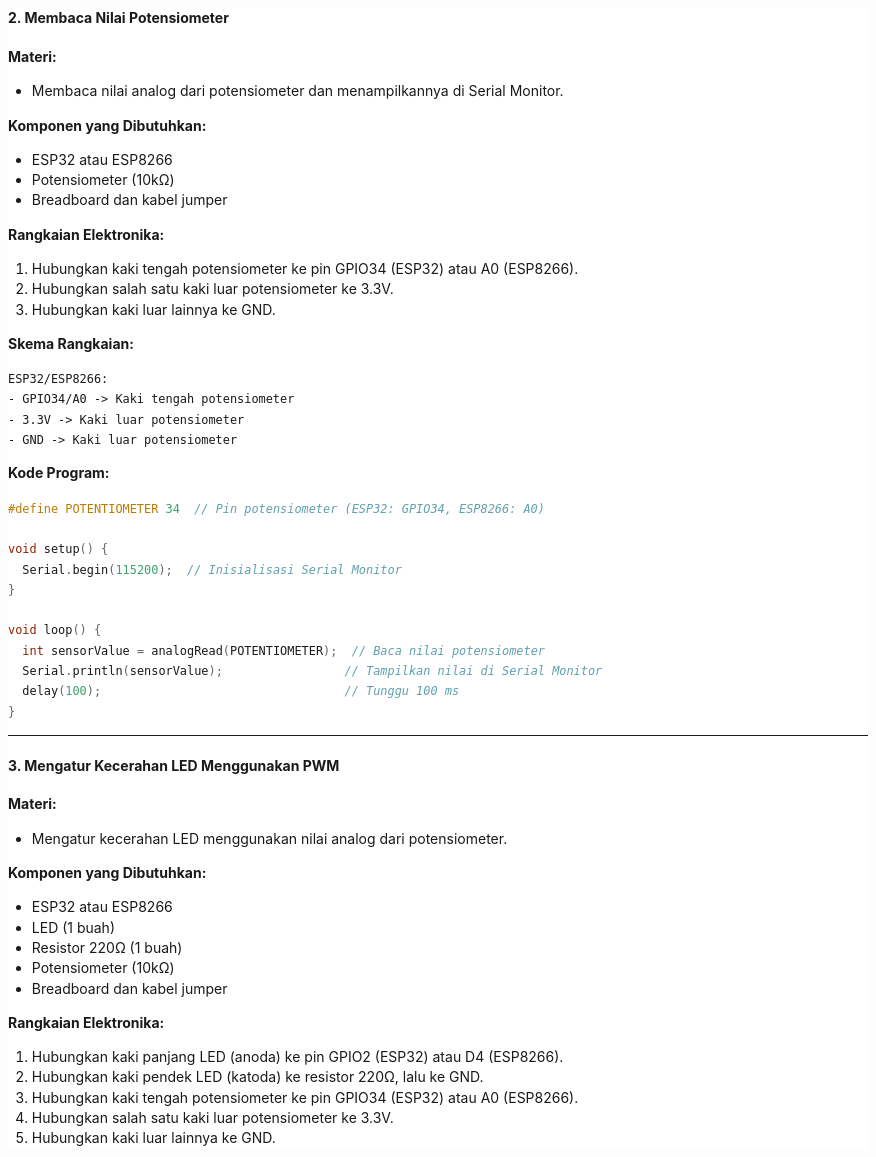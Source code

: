 
#### **2. Membaca Nilai Potensiometer**
**Materi:**
- Membaca nilai analog dari potensiometer dan menampilkannya di Serial Monitor.

**Komponen yang Dibutuhkan:**
- ESP32 atau ESP8266
- Potensiometer (10kΩ)
- Breadboard dan kabel jumper

**Rangkaian Elektronika:**
1. Hubungkan kaki tengah potensiometer ke pin GPIO34 (ESP32) atau A0 (ESP8266).
2. Hubungkan salah satu kaki luar potensiometer ke 3.3V.
3. Hubungkan kaki luar lainnya ke GND.

**Skema Rangkaian:**
```
ESP32/ESP8266:
- GPIO34/A0 -> Kaki tengah potensiometer
- 3.3V -> Kaki luar potensiometer
- GND -> Kaki luar potensiometer
```

**Kode Program:**
```cpp
#define POTENTIOMETER 34  // Pin potensiometer (ESP32: GPIO34, ESP8266: A0)

void setup() {
  Serial.begin(115200);  // Inisialisasi Serial Monitor
}

void loop() {
  int sensorValue = analogRead(POTENTIOMETER);  // Baca nilai potensiometer
  Serial.println(sensorValue);                 // Tampilkan nilai di Serial Monitor
  delay(100);                                  // Tunggu 100 ms
}
```

---

#### **3. Mengatur Kecerahan LED Menggunakan PWM**
**Materi:**
- Mengatur kecerahan LED menggunakan nilai analog dari potensiometer.

**Komponen yang Dibutuhkan:**
- ESP32 atau ESP8266
- LED (1 buah)
- Resistor 220Ω (1 buah)
- Potensiometer (10kΩ)
- Breadboard dan kabel jumper

**Rangkaian Elektronika:**
1. Hubungkan kaki panjang LED (anoda) ke pin GPIO2 (ESP32) atau D4 (ESP8266).
2. Hubungkan kaki pendek LED (katoda) ke resistor 220Ω, lalu ke GND.
3. Hubungkan kaki tengah potensiometer ke pin GPIO34 (ESP32) atau A0 (ESP8266).
4. Hubungkan salah satu kaki luar potensiometer ke 3.3V.
5. Hubungkan kaki luar lainnya ke GND.
